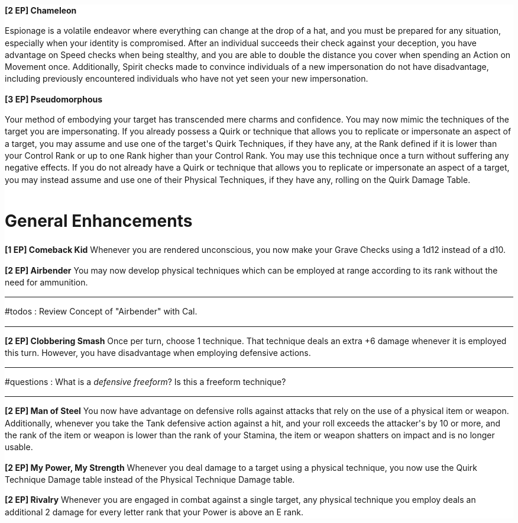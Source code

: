 **\[2 EP\] Chameleon**

Espionage is a volatile endeavor where everything can change at the drop of a hat, and you must be prepared for any situation, especially when your identity is compromised. After an individual succeeds their check against your deception, you have advantage on Speed checks when being stealthy, and you are able to double the distance you cover when spending an Action on Movement once. Additionally, Spirit checks made to convince individuals of a new impersonation do not have disadvantage, including previously encountered individuals who have not yet seen your new impersonation.

**\[3 EP\] Pseudomorphous**

Your method of embodying your target has transcended mere charms and confidence. You may now mimic the techniques of the target you are impersonating. If you already possess a Quirk or technique that allows you to replicate or impersonate an aspect of a target, you may assume and use one of the target's Quirk Techniques, if they have any, at the Rank defined if it is lower than your Control Rank or up to one Rank higher than your Control Rank. You may use this technique once a turn without suffering any negative effects. If you do not already have a Quirk or technique that allows you to replicate or impersonate an aspect of a target, you may instead assume and use one of their Physical Techniques, if they have any, rolling on the Quirk Damage Table.

# General Enhancements

**\[1 EP\] Comeback Kid**
Whenever you are rendered unconscious, you now make your Grave Checks using a 1d12 instead of a d10.

**\[2 EP\] Airbender**
You may now develop physical techniques which can be employed at range according to its rank without the need for ammunition.

****
#todos : Review Concept of "Airbender" with Cal.
****

**\[2 EP\] Clobbering Smash**
Once per turn, choose 1 technique. That technique deals an extra +6 damage whenever it is employed this turn. However, you have disadvantage when employing defensive actions. 

****
#questions : What is a *defensive freeform*? Is this a freeform technique? 
****

**\[2 EP\] Man of Steel**
You now have advantage on defensive rolls against attacks that rely on the use of a physical item or weapon. Additionally, whenever you take the Tank defensive action against a hit, and your roll exceeds the attacker's by 10 or more, and the rank of the item or weapon is lower than the rank of your Stamina, the item or weapon shatters on impact and is no longer usable.

**\[2 EP\] My Power, My Strength**
Whenever you deal damage to a target using a physical technique, you now use the Quirk Technique Damage table instead of the Physical Technique Damage table.

**\[2 EP\] Rivalry**
Whenever you are engaged in combat against a single target, any physical technique you employ deals an additional 2 damage for every letter rank that your Power is above an E rank.
